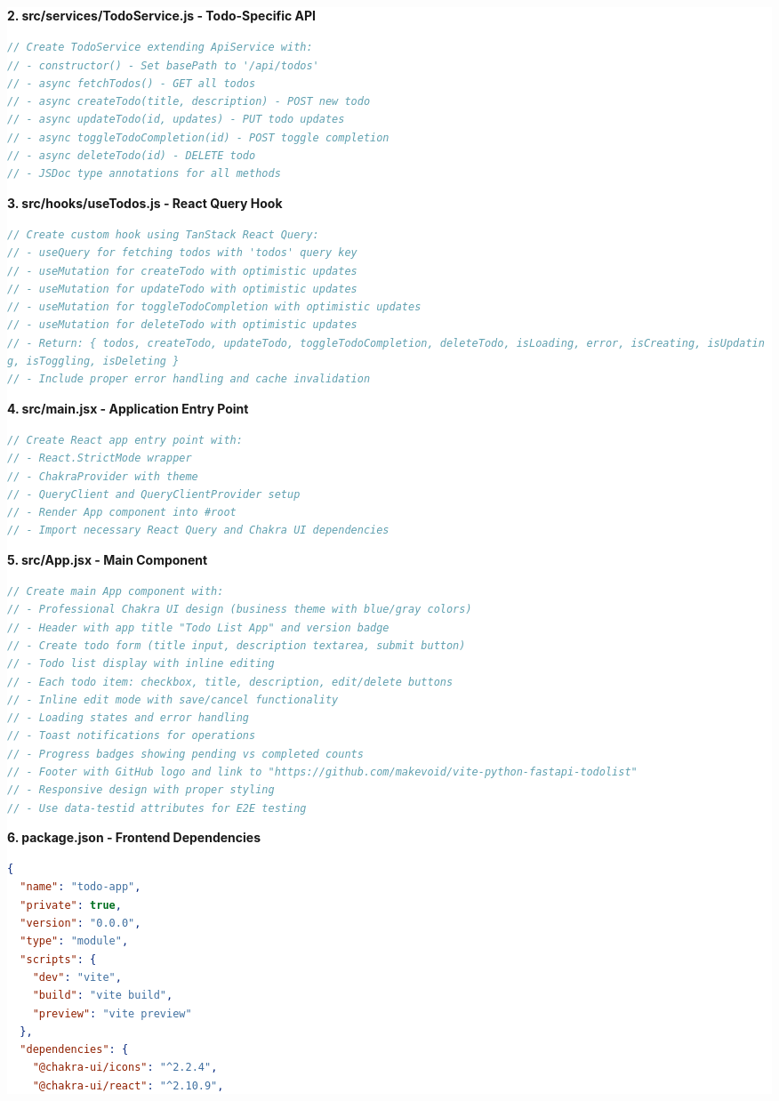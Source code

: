 **2. src/services/TodoService.js - Todo-Specific API**
```javascript
// Create TodoService extending ApiService with:
// - constructor() - Set basePath to '/api/todos'
// - async fetchTodos() - GET all todos
// - async createTodo(title, description) - POST new todo
// - async updateTodo(id, updates) - PUT todo updates
// - async toggleTodoCompletion(id) - POST toggle completion
// - async deleteTodo(id) - DELETE todo
// - JSDoc type annotations for all methods
```

**3. src/hooks/useTodos.js - React Query Hook**
```javascript
// Create custom hook using TanStack React Query:
// - useQuery for fetching todos with 'todos' query key
// - useMutation for createTodo with optimistic updates
// - useMutation for updateTodo with optimistic updates
// - useMutation for toggleTodoCompletion with optimistic updates
// - useMutation for deleteTodo with optimistic updates
// - Return: { todos, createTodo, updateTodo, toggleTodoCompletion, deleteTodo, isLoading, error, isCreating, isUpdating, isToggling, isDeleting }
// - Include proper error handling and cache invalidation
```

**4. src/main.jsx - Application Entry Point**
```javascript
// Create React app entry point with:
// - React.StrictMode wrapper
// - ChakraProvider with theme
// - QueryClient and QueryClientProvider setup
// - Render App component into #root
// - Import necessary React Query and Chakra UI dependencies
```

**5. src/App.jsx - Main Component**
```javascript
// Create main App component with:
// - Professional Chakra UI design (business theme with blue/gray colors)
// - Header with app title "Todo List App" and version badge
// - Create todo form (title input, description textarea, submit button)
// - Todo list display with inline editing
// - Each todo item: checkbox, title, description, edit/delete buttons
// - Inline edit mode with save/cancel functionality  
// - Loading states and error handling
// - Toast notifications for operations
// - Progress badges showing pending vs completed counts
// - Footer with GitHub logo and link to "https://github.com/makevoid/vite-python-fastapi-todolist"
// - Responsive design with proper styling
// - Use data-testid attributes for E2E testing
```

**6. package.json - Frontend Dependencies**
```json
{
  "name": "todo-app",
  "private": true,
  "version": "0.0.0",
  "type": "module",
  "scripts": {
    "dev": "vite",
    "build": "vite build", 
    "preview": "vite preview"
  },
  "dependencies": {
    "@chakra-ui/icons": "^2.2.4",
    "@chakra-ui/react": "^2.10.9",
```